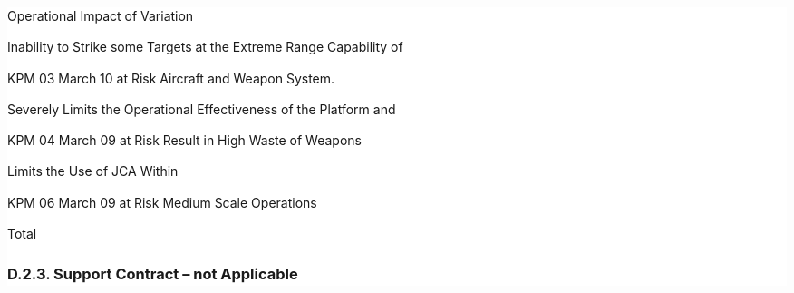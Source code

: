 Operational Impact of Variation

Inability to Strike some Targets at the Extreme Range Capability of

KPM 03 March 10 at Risk Aircraft and Weapon System.

Severely Limits the Operational Effectiveness of the Platform and

KPM 04 March 09 at Risk Result in High Waste of Weapons

Limits the Use of JCA Within

KPM 06 March 09 at Risk Medium Scale Operations

Total

### D.2.3. Support Contract – not Applicable

